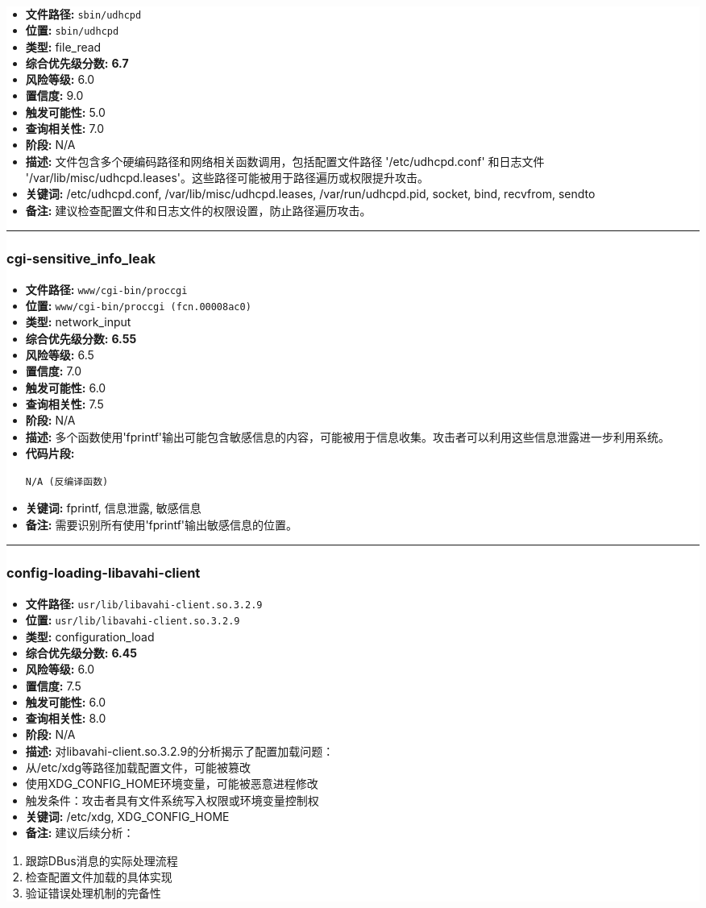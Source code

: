 - **文件路径:** `sbin/udhcpd`
- **位置:** `sbin/udhcpd`
- **类型:** file_read
- **综合优先级分数:** **6.7**
- **风险等级:** 6.0
- **置信度:** 9.0
- **触发可能性:** 5.0
- **查询相关性:** 7.0
- **阶段:** N/A
- **描述:** 文件包含多个硬编码路径和网络相关函数调用，包括配置文件路径 '/etc/udhcpd.conf' 和日志文件 '/var/lib/misc/udhcpd.leases'。这些路径可能被用于路径遍历或权限提升攻击。
- **关键词:** /etc/udhcpd.conf, /var/lib/misc/udhcpd.leases, /var/run/udhcpd.pid, socket, bind, recvfrom, sendto
- **备注:** 建议检查配置文件和日志文件的权限设置，防止路径遍历攻击。

---
### cgi-sensitive_info_leak

- **文件路径:** `www/cgi-bin/proccgi`
- **位置:** `www/cgi-bin/proccgi (fcn.00008ac0)`
- **类型:** network_input
- **综合优先级分数:** **6.55**
- **风险等级:** 6.5
- **置信度:** 7.0
- **触发可能性:** 6.0
- **查询相关性:** 7.5
- **阶段:** N/A
- **描述:** 多个函数使用'fprintf'输出可能包含敏感信息的内容，可能被用于信息收集。攻击者可以利用这些信息泄露进一步利用系统。
- **代码片段:**
  ```
  N/A (反编译函数)
  ```
- **关键词:** fprintf, 信息泄露, 敏感信息
- **备注:** 需要识别所有使用'fprintf'输出敏感信息的位置。

---
### config-loading-libavahi-client

- **文件路径:** `usr/lib/libavahi-client.so.3.2.9`
- **位置:** `usr/lib/libavahi-client.so.3.2.9`
- **类型:** configuration_load
- **综合优先级分数:** **6.45**
- **风险等级:** 6.0
- **置信度:** 7.5
- **触发可能性:** 6.0
- **查询相关性:** 8.0
- **阶段:** N/A
- **描述:** 对libavahi-client.so.3.2.9的分析揭示了配置加载问题：
- 从/etc/xdg等路径加载配置文件，可能被篡改
- 使用XDG_CONFIG_HOME环境变量，可能被恶意进程修改
- 触发条件：攻击者具有文件系统写入权限或环境变量控制权
- **关键词:** /etc/xdg, XDG_CONFIG_HOME
- **备注:** 建议后续分析：
1. 跟踪DBus消息的实际处理流程
2. 检查配置文件加载的具体实现
3. 验证错误处理机制的完备性
